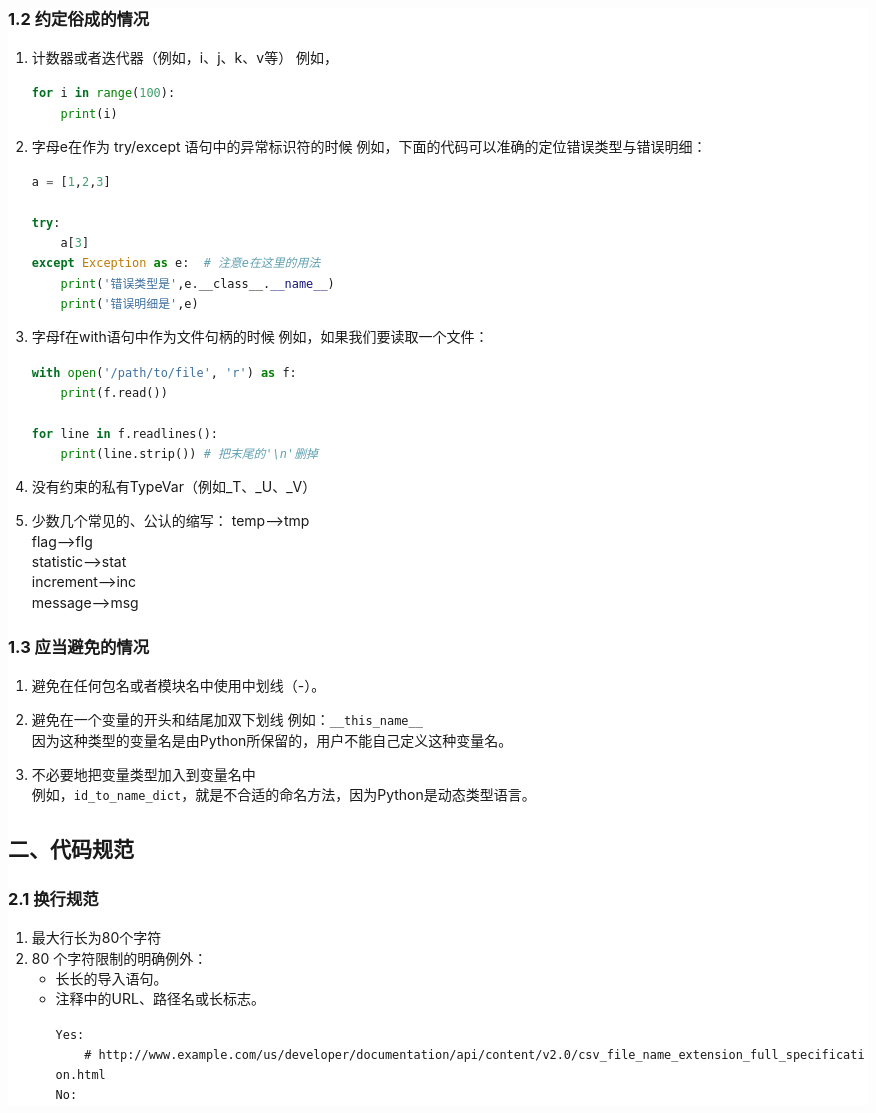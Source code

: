 
### 1.2 约定俗成的情况
1. 计数器或者迭代器（例如，i、j、k、v等）
    例如，
    ```python
    for i in range(100):
        print(i)
    ```

2. 字母e在作为 try/except 语句中的异常标识符的时候
    例如，下面的代码可以准确的定位错误类型与错误明细：
    ```python
    a = [1,2,3]
    
    try:
        a[3]
    except Exception as e:  # 注意e在这里的用法
        print('错误类型是',e.__class__.__name__)
        print('错误明细是',e)
    ```

3. 字母f在with语句中作为文件句柄的时候
    例如，如果我们要读取一个文件：
    ```python
    with open('/path/to/file', 'r') as f:
        print(f.read())

    for line in f.readlines():
        print(line.strip()) # 把末尾的'\n'删掉
    ```

4. 没有约束的私有TypeVar（例如_T、_U、_V）

5. 少数几个常见的、公认的缩写： 
    temp-->tmp  
    flag-->flg  
    statistic-->stat  
    increment-->inc  
    message-->msg  



### 1.3 应当避免的情况
1. 避免在任何包名或者模块名中使用中划线（-）。
2. 避免在一个变量的开头和结尾加双下划线
    例如：`__this_name__`  
    因为这种类型的变量名是由Python所保留的，用户不能自己定义这种变量名。

3. 不必要地把变量类型加入到变量名中  
    例如，`id_to_name_dict`，就是不合适的命名方法，因为Python是动态类型语言。




## 二、代码规范
### 2.1 换行规范
1. 最大行长为80个字符  
2. 80 个字符限制的明确例外：
    + 长长的导入语句。
    + 注释中的URL、路径名或长标志。
        ```
        Yes:  
            # http://www.example.com/us/developer/documentation/api/content/v2.0/csv_file_name_extension_full_specification.html
        No:  